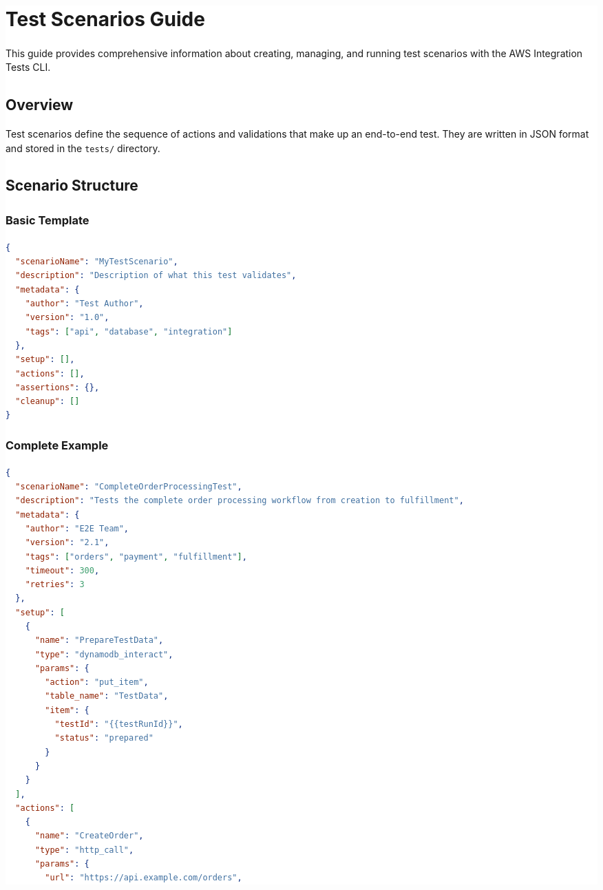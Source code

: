 # Test Scenarios Guide

This guide provides comprehensive information about creating, managing, and running test scenarios with the AWS Integration Tests CLI.

## Overview

Test scenarios define the sequence of actions and validations that make up an end-to-end test. They are written in JSON format and stored in the `tests/` directory.

## Scenario Structure

### Basic Template

```json
{
  "scenarioName": "MyTestScenario",
  "description": "Description of what this test validates",
  "metadata": {
    "author": "Test Author",
    "version": "1.0",
    "tags": ["api", "database", "integration"]
  },
  "setup": [],
  "actions": [],
  "assertions": {},
  "cleanup": []
}
```

### Complete Example

```json
{
  "scenarioName": "CompleteOrderProcessingTest",
  "description": "Tests the complete order processing workflow from creation to fulfillment",
  "metadata": {
    "author": "E2E Team",
    "version": "2.1",
    "tags": ["orders", "payment", "fulfillment"],
    "timeout": 300,
    "retries": 3
  },
  "setup": [
    {
      "name": "PrepareTestData",
      "type": "dynamodb_interact",
      "params": {
        "action": "put_item",
        "table_name": "TestData",
        "item": {
          "testId": "{{testRunId}}",
          "status": "prepared"
        }
      }
    }
  ],
  "actions": [
    {
      "name": "CreateOrder",
      "type": "http_call",
      "params": {
        "url": "https://api.example.com/orders",
```